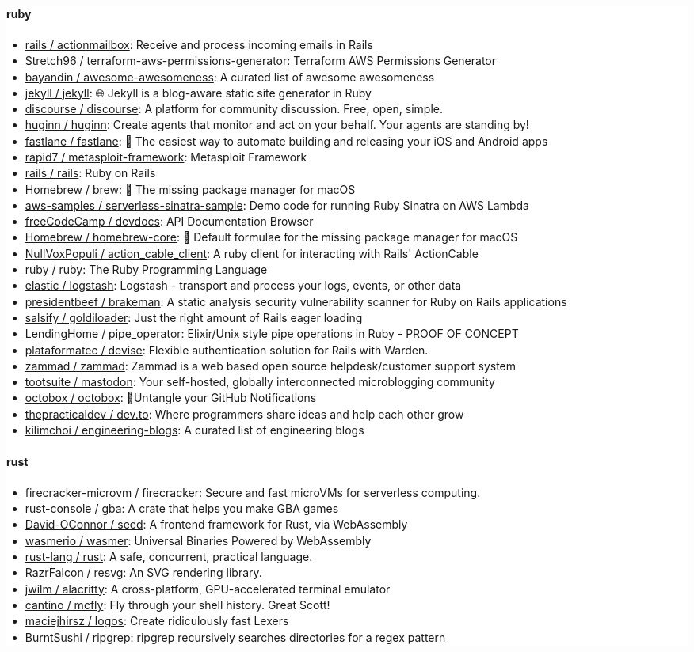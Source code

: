 #### ruby
* [rails / actionmailbox](https://github.com/rails/actionmailbox): Receive and process incoming emails in Rails
* [Stretch96 / terraform-aws-permissions-generator](https://github.com/Stretch96/terraform-aws-permissions-generator): Terraform AWS Permissions Generator
* [bayandin / awesome-awesomeness](https://github.com/bayandin/awesome-awesomeness): A curated list of awesome awesomeness
* [jekyll / jekyll](https://github.com/jekyll/jekyll): 🌐 Jekyll is a blog-aware static site generator in Ruby
* [discourse / discourse](https://github.com/discourse/discourse): A platform for community discussion. Free, open, simple.
* [huginn / huginn](https://github.com/huginn/huginn): Create agents that monitor and act on your behalf. Your agents are standing by!
* [fastlane / fastlane](https://github.com/fastlane/fastlane): 🚀 The easiest way to automate building and releasing your iOS and Android apps
* [rapid7 / metasploit-framework](https://github.com/rapid7/metasploit-framework): Metasploit Framework
* [rails / rails](https://github.com/rails/rails): Ruby on Rails
* [Homebrew / brew](https://github.com/Homebrew/brew): 🍺 The missing package manager for macOS
* [aws-samples / serverless-sinatra-sample](https://github.com/aws-samples/serverless-sinatra-sample): Demo code for running Ruby Sinatra on AWS Lambda
* [freeCodeCamp / devdocs](https://github.com/freeCodeCamp/devdocs): API Documentation Browser
* [Homebrew / homebrew-core](https://github.com/Homebrew/homebrew-core): 🍻 Default formulae for the missing package manager for macOS
* [NullVoxPopuli / action_cable_client](https://github.com/NullVoxPopuli/action_cable_client): A ruby client for interacting with Rails' ActionCable
* [ruby / ruby](https://github.com/ruby/ruby): The Ruby Programming Language
* [elastic / logstash](https://github.com/elastic/logstash): Logstash - transport and process your logs, events, or other data
* [presidentbeef / brakeman](https://github.com/presidentbeef/brakeman): A static analysis security vulnerability scanner for Ruby on Rails applications
* [salsify / goldiloader](https://github.com/salsify/goldiloader): Just the right amount of Rails eager loading
* [LendingHome / pipe_operator](https://github.com/LendingHome/pipe_operator): Elixir/Unix style pipe operations in Ruby - PROOF OF CONCEPT
* [plataformatec / devise](https://github.com/plataformatec/devise): Flexible authentication solution for Rails with Warden.
* [zammad / zammad](https://github.com/zammad/zammad): Zammad is a web based open source helpdesk/customer support system
* [tootsuite / mastodon](https://github.com/tootsuite/mastodon): Your self-hosted, globally interconnected microblogging community
* [octobox / octobox](https://github.com/octobox/octobox): 📮Untangle your GitHub Notifications
* [thepracticaldev / dev.to](https://github.com/thepracticaldev/dev.to): Where programmers share ideas and help each other grow
* [kilimchoi / engineering-blogs](https://github.com/kilimchoi/engineering-blogs): A curated list of engineering blogs

#### rust
* [firecracker-microvm / firecracker](https://github.com/firecracker-microvm/firecracker): Secure and fast microVMs for serverless computing.
* [rust-console / gba](https://github.com/rust-console/gba): A crate that helps you make GBA games
* [David-OConnor / seed](https://github.com/David-OConnor/seed): A frontend framework for Rust, via WebAssembly
* [wasmerio / wasmer](https://github.com/wasmerio/wasmer): Universal Binaries Powered by WebAssembly
* [rust-lang / rust](https://github.com/rust-lang/rust): A safe, concurrent, practical language.
* [RazrFalcon / resvg](https://github.com/RazrFalcon/resvg): An SVG rendering library.
* [jwilm / alacritty](https://github.com/jwilm/alacritty): A cross-platform, GPU-accelerated terminal emulator
* [cantino / mcfly](https://github.com/cantino/mcfly): Fly through your shell history. Great Scott!
* [maciejhirsz / logos](https://github.com/maciejhirsz/logos): Create ridiculously fast Lexers
* [BurntSushi / ripgrep](https://github.com/BurntSushi/ripgrep): ripgrep recursively searches directories for a regex pattern